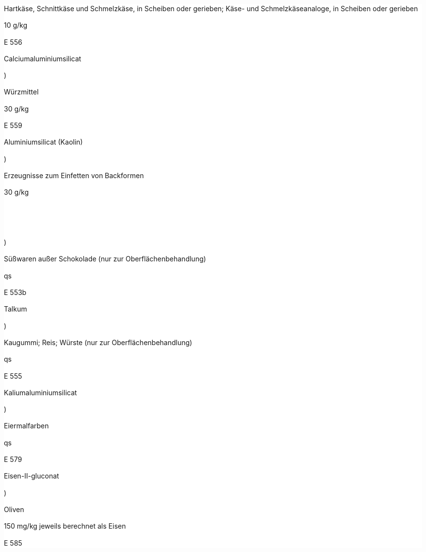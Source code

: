 Hartkäse, Schnittkäse und Schmelzkäse, in Scheiben oder gerieben; Käse- und Schmelzkäseanaloge, in Scheiben oder gerieben

10 g/kg

E 556

Calciumaluminiumsilicat

)

Würzmittel

30 g/kg

E 559

Aluminiumsilicat (Kaolin)

)

Erzeugnisse zum Einfetten von Backformen

30 g/kg

 

 

)

Süßwaren außer Schokolade (nur zur Oberflächenbehandlung)

qs

E 553b

Talkum

)

Kaugummi; Reis; Würste (nur zur Oberflächenbehandlung)

qs

E 555

Kaliumaluminiumsilicat

)

Eiermalfarben

qs

E 579

Eisen-II-gluconat

)

Oliven

150 mg/kg jeweils berechnet als Eisen

E 585
